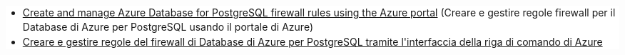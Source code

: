 * [Create and manage Azure Database for PostgreSQL firewall rules using the Azure portal](./howto-manage-firewall-using-portal.md) (Creare e gestire regole firewall per il Database di Azure per PostgreSQL usando il portale di Azure)
* [Creare e gestire regole del firewall di Database di Azure per PostgreSQL tramite l'interfaccia della riga di comando di Azure](./howto-manage-firewall-using-cli.md)
